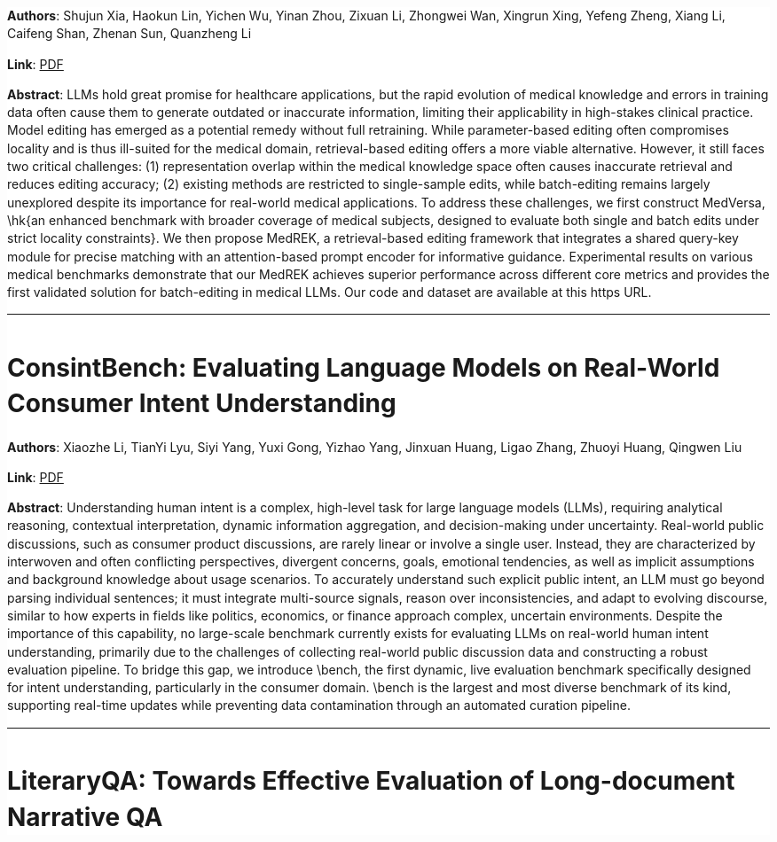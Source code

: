 **Authors**: Shujun Xia, Haokun Lin, Yichen Wu, Yinan Zhou, Zixuan Li, Zhongwei Wan, Xingrun Xing, Yefeng Zheng, Xiang Li, Caifeng Shan, Zhenan Sun, Quanzheng Li  

**Link**: [PDF](https://arxiv.org/pdf/2510.13500)  

**Abstract**: LLMs hold great promise for healthcare applications, but the rapid evolution of medical knowledge and errors in training data often cause them to generate outdated or inaccurate information, limiting their applicability in high-stakes clinical practice. Model editing has emerged as a potential remedy without full retraining. While parameter-based editing often compromises locality and is thus ill-suited for the medical domain, retrieval-based editing offers a more viable alternative. However, it still faces two critical challenges: (1) representation overlap within the medical knowledge space often causes inaccurate retrieval and reduces editing accuracy; (2) existing methods are restricted to single-sample edits, while batch-editing remains largely unexplored despite its importance for real-world medical applications. To address these challenges, we first construct MedVersa, \hk{an enhanced benchmark with broader coverage of medical subjects, designed to evaluate both single and batch edits under strict locality constraints}. We then propose MedREK, a retrieval-based editing framework that integrates a shared query-key module for precise matching with an attention-based prompt encoder for informative guidance. Experimental results on various medical benchmarks demonstrate that our MedREK achieves superior performance across different core metrics and provides the first validated solution for batch-editing in medical LLMs. Our code and dataset are available at this https URL. 

---
# ConsintBench: Evaluating Language Models on Real-World Consumer Intent Understanding 

**Authors**: Xiaozhe Li, TianYi Lyu, Siyi Yang, Yuxi Gong, Yizhao Yang, Jinxuan Huang, Ligao Zhang, Zhuoyi Huang, Qingwen Liu  

**Link**: [PDF](https://arxiv.org/pdf/2510.13499)  

**Abstract**: Understanding human intent is a complex, high-level task for large language models (LLMs), requiring analytical reasoning, contextual interpretation, dynamic information aggregation, and decision-making under uncertainty. Real-world public discussions, such as consumer product discussions, are rarely linear or involve a single user. Instead, they are characterized by interwoven and often conflicting perspectives, divergent concerns, goals, emotional tendencies, as well as implicit assumptions and background knowledge about usage scenarios. To accurately understand such explicit public intent, an LLM must go beyond parsing individual sentences; it must integrate multi-source signals, reason over inconsistencies, and adapt to evolving discourse, similar to how experts in fields like politics, economics, or finance approach complex, uncertain environments. Despite the importance of this capability, no large-scale benchmark currently exists for evaluating LLMs on real-world human intent understanding, primarily due to the challenges of collecting real-world public discussion data and constructing a robust evaluation pipeline. To bridge this gap, we introduce \bench, the first dynamic, live evaluation benchmark specifically designed for intent understanding, particularly in the consumer domain. \bench is the largest and most diverse benchmark of its kind, supporting real-time updates while preventing data contamination through an automated curation pipeline. 

---
# LiteraryQA: Towards Effective Evaluation of Long-document Narrative QA 
